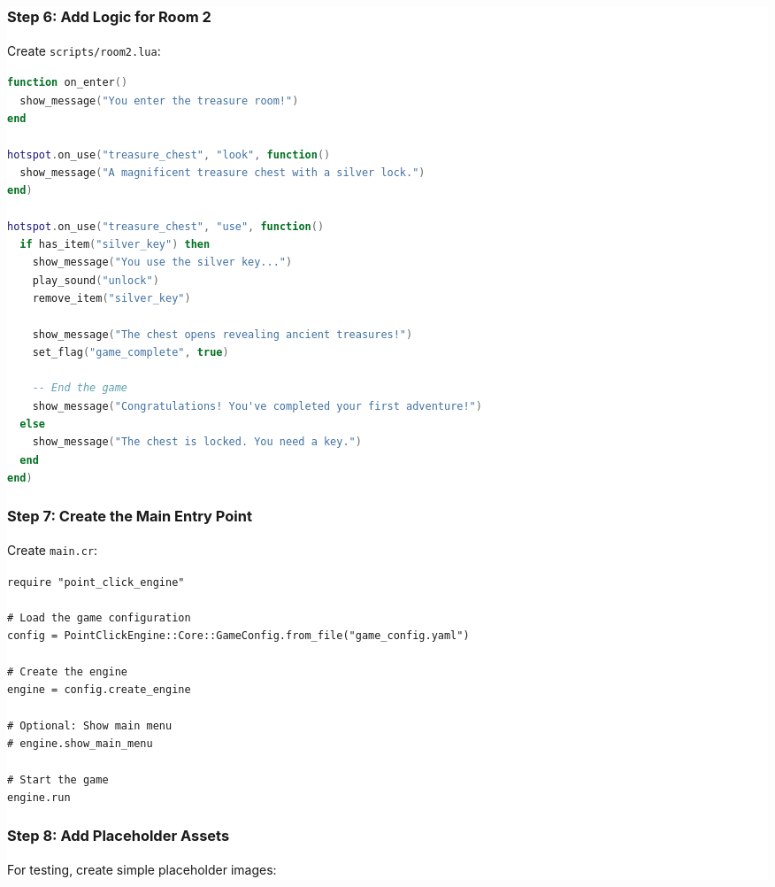 ### Step 6: Add Logic for Room 2

Create `scripts/room2.lua`:

```lua
function on_enter()
  show_message("You enter the treasure room!")
end

hotspot.on_use("treasure_chest", "look", function()
  show_message("A magnificent treasure chest with a silver lock.")
end)

hotspot.on_use("treasure_chest", "use", function()
  if has_item("silver_key") then
    show_message("You use the silver key...")
    play_sound("unlock")
    remove_item("silver_key")
    
    show_message("The chest opens revealing ancient treasures!")
    set_flag("game_complete", true)
    
    -- End the game
    show_message("Congratulations! You've completed your first adventure!")
  else
    show_message("The chest is locked. You need a key.")
  end
end)
```

### Step 7: Create the Main Entry Point

Create `main.cr`:

```crystal
require "point_click_engine"

# Load the game configuration
config = PointClickEngine::Core::GameConfig.from_file("game_config.yaml")

# Create the engine
engine = config.create_engine

# Optional: Show main menu
# engine.show_main_menu

# Start the game
engine.run
```

### Step 8: Add Placeholder Assets

For testing, create simple placeholder images:
